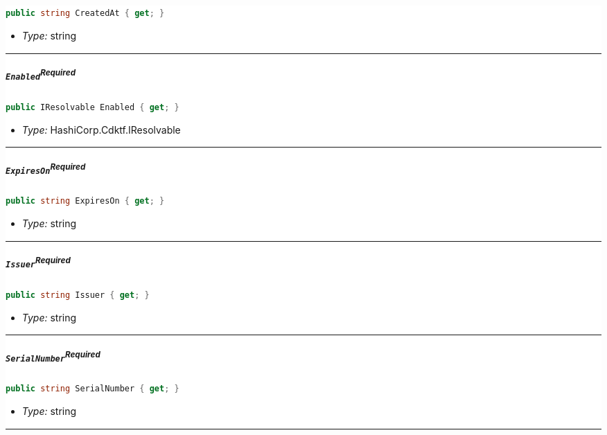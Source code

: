 ```csharp
public string CreatedAt { get; }
```

- *Type:* string

---

##### `Enabled`<sup>Required</sup> <a name="Enabled" id="@cdktf/provider-cloudflare.dataCloudflareAuthenticatedOriginPulls.DataCloudflareAuthenticatedOriginPulls.property.enabled"></a>

```csharp
public IResolvable Enabled { get; }
```

- *Type:* HashiCorp.Cdktf.IResolvable

---

##### `ExpiresOn`<sup>Required</sup> <a name="ExpiresOn" id="@cdktf/provider-cloudflare.dataCloudflareAuthenticatedOriginPulls.DataCloudflareAuthenticatedOriginPulls.property.expiresOn"></a>

```csharp
public string ExpiresOn { get; }
```

- *Type:* string

---

##### `Issuer`<sup>Required</sup> <a name="Issuer" id="@cdktf/provider-cloudflare.dataCloudflareAuthenticatedOriginPulls.DataCloudflareAuthenticatedOriginPulls.property.issuer"></a>

```csharp
public string Issuer { get; }
```

- *Type:* string

---

##### `SerialNumber`<sup>Required</sup> <a name="SerialNumber" id="@cdktf/provider-cloudflare.dataCloudflareAuthenticatedOriginPulls.DataCloudflareAuthenticatedOriginPulls.property.serialNumber"></a>

```csharp
public string SerialNumber { get; }
```

- *Type:* string

---
